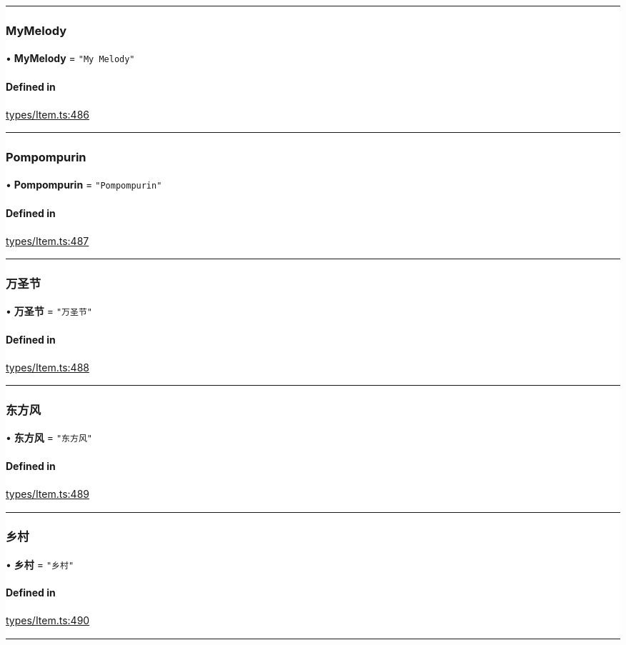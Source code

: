 ___

### MyMelody

• **MyMelody** = `"My Melody"`

#### Defined in

[types/Item.ts:486](https://github.com/Norviah/animal-crossing/blob/4d5e5b0/module/types/Item.ts#L486)

___

### Pompompurin

• **Pompompurin** = `"Pompompurin"`

#### Defined in

[types/Item.ts:487](https://github.com/Norviah/animal-crossing/blob/4d5e5b0/module/types/Item.ts#L487)

___

### 万圣节

• **万圣节** = `"万圣节"`

#### Defined in

[types/Item.ts:488](https://github.com/Norviah/animal-crossing/blob/4d5e5b0/module/types/Item.ts#L488)

___

### 东方风

• **东方风** = `"东方风"`

#### Defined in

[types/Item.ts:489](https://github.com/Norviah/animal-crossing/blob/4d5e5b0/module/types/Item.ts#L489)

___

### 乡村

• **乡村** = `"乡村"`

#### Defined in

[types/Item.ts:490](https://github.com/Norviah/animal-crossing/blob/4d5e5b0/module/types/Item.ts#L490)

___
